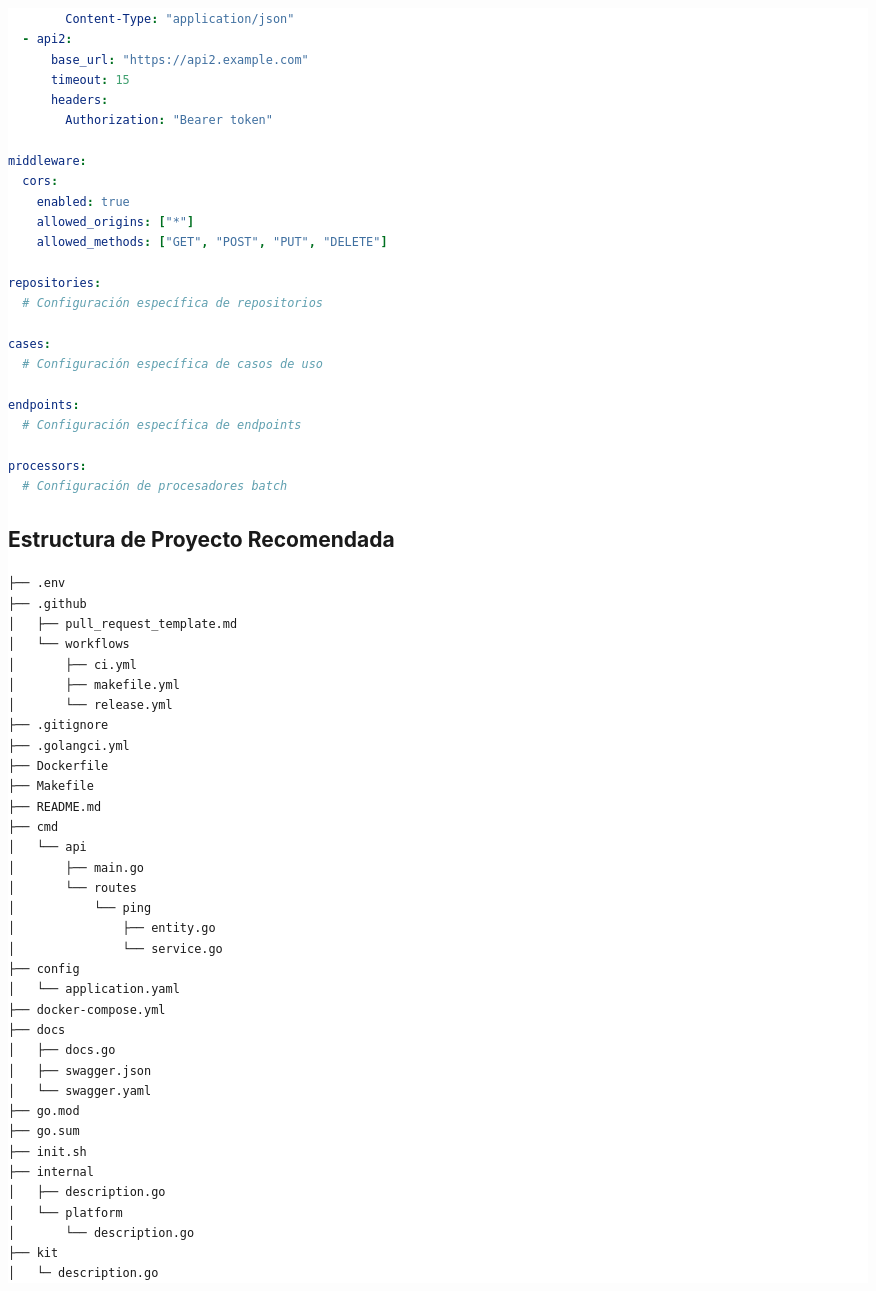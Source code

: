 ```yaml
        Content-Type: "application/json"
  - api2:
      base_url: "https://api2.example.com"
      timeout: 15
      headers:
        Authorization: "Bearer token"

middleware:
  cors:
    enabled: true
    allowed_origins: ["*"]
    allowed_methods: ["GET", "POST", "PUT", "DELETE"]
  
repositories:
  # Configuración específica de repositorios

cases:
  # Configuración específica de casos de uso

endpoints:
  # Configuración específica de endpoints

processors:
  # Configuración de procesadores batch
```
## Estructura de Proyecto Recomendada
```batch
├── .env
├── .github
│   ├── pull_request_template.md
│   └── workflows
│       ├── ci.yml
│       ├── makefile.yml
│       └── release.yml
├── .gitignore
├── .golangci.yml
├── Dockerfile
├── Makefile
├── README.md
├── cmd
│   └── api
│       ├── main.go
│       └── routes
│           └── ping
│               ├── entity.go
│               └── service.go
├── config
│   └── application.yaml
├── docker-compose.yml
├── docs
│   ├── docs.go
│   ├── swagger.json
│   └── swagger.yaml
├── go.mod
├── go.sum
├── init.sh
├── internal
│   ├── description.go
│   └── platform
│       └── description.go
├── kit
│   └─ description.go
```